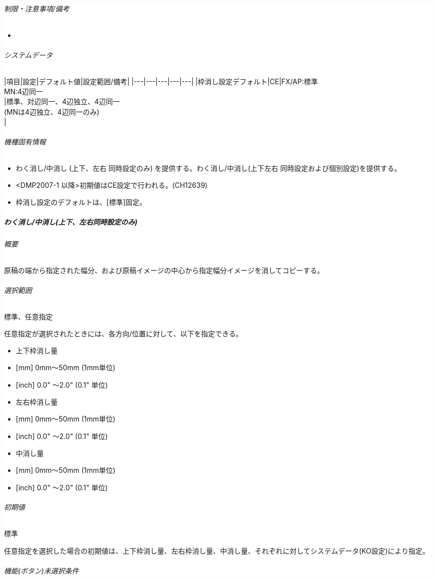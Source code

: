 ###### 制限・注意事項/備考

-   

###### システムデータ

|項目|設定|デフォルト値|設定範囲/備考|
|---|---|---|---|---|
|枠消し設定デフォルト|CE|FX/AP:標準<br/>MN:4辺同一<br/>|標準、対辺同一、4辺独立、4辺同一<br/>(MNは4辺独立、4辺同一のみ)<br/>|


###### 機種固有情報

-   <HB>わく消し/中消し (上下、左右 同時設定のみ)
    を提供する。<FCW>わく消し/中消し(上下左右
    同時設定および個別設定)を提供する。

-   &lt;DMP2007-1
    以降&gt;<FCW>初期値はCE設定で行われる。(CH12639)

-   <HB>枠消し設定のデフォルトは、\[標準\]固定。

##### わく消し/中消し(上下、左右同時設定のみ)

###### 概要
原稿の端から指定された幅分、および原稿イメージの中心から指定幅分イメージを消してコピーする。

###### 選択範囲

標準、任意指定

任意指定が選択されたときには、各方向/位置に対して、以下を指定できる。

-   上下枠消し量


-   \[mm\] 0mm～50mm (1mm単位)

-   \[inch\] 0.0" ～2.0" (0.1" 単位)


-   左右枠消し量


-   \[mm\] 0mm～50mm (1mm単位)

-   \[inch\] 0.0" ～2.0" (0.1" 単位)


-   中消し量


-   \[mm\] 0mm～50mm (1mm単位)

-   \[inch\] 0.0" ～2.0" (0.1" 単位)

###### 初期値

標準

任意指定を選択した場合の初期値は、上下枠消し量、左右枠消し量、中消し量、それぞれに対してシステムデータ(KO設定)により指定。

###### 機能(ボタン)未選択条件

